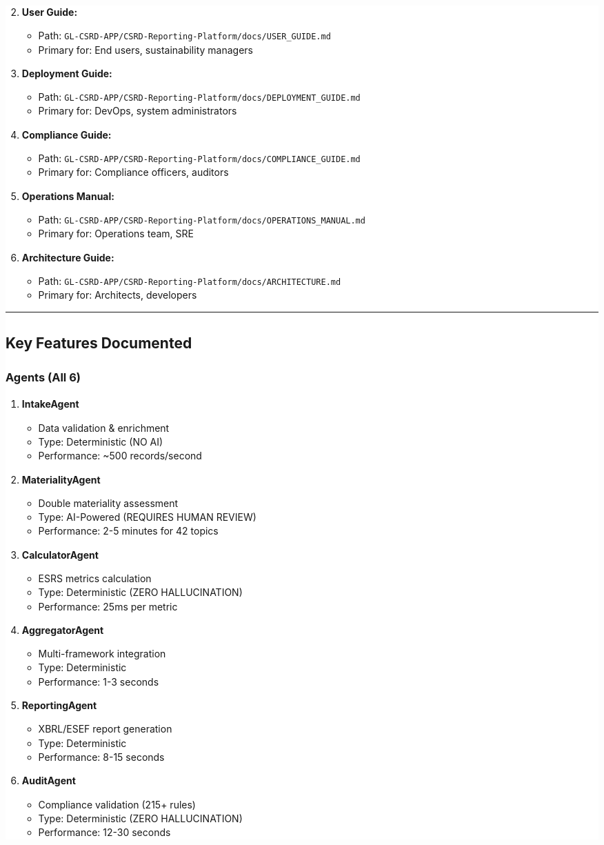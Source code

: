 2. **User Guide:**
   - Path: `GL-CSRD-APP/CSRD-Reporting-Platform/docs/USER_GUIDE.md`
   - Primary for: End users, sustainability managers

3. **Deployment Guide:**
   - Path: `GL-CSRD-APP/CSRD-Reporting-Platform/docs/DEPLOYMENT_GUIDE.md`
   - Primary for: DevOps, system administrators

4. **Compliance Guide:**
   - Path: `GL-CSRD-APP/CSRD-Reporting-Platform/docs/COMPLIANCE_GUIDE.md`
   - Primary for: Compliance officers, auditors

5. **Operations Manual:**
   - Path: `GL-CSRD-APP/CSRD-Reporting-Platform/docs/OPERATIONS_MANUAL.md`
   - Primary for: Operations team, SRE

6. **Architecture Guide:**
   - Path: `GL-CSRD-APP/CSRD-Reporting-Platform/docs/ARCHITECTURE.md`
   - Primary for: Architects, developers

---

## Key Features Documented

### Agents (All 6)

1. **IntakeAgent**
   - Data validation & enrichment
   - Type: Deterministic (NO AI)
   - Performance: ~500 records/second

2. **MaterialityAgent**
   - Double materiality assessment
   - Type: AI-Powered (REQUIRES HUMAN REVIEW)
   - Performance: 2-5 minutes for 42 topics

3. **CalculatorAgent**
   - ESRS metrics calculation
   - Type: Deterministic (ZERO HALLUCINATION)
   - Performance: 25ms per metric

4. **AggregatorAgent**
   - Multi-framework integration
   - Type: Deterministic
   - Performance: 1-3 seconds

5. **ReportingAgent**
   - XBRL/ESEF report generation
   - Type: Deterministic
   - Performance: 8-15 seconds

6. **AuditAgent**
   - Compliance validation (215+ rules)
   - Type: Deterministic (ZERO HALLUCINATION)
   - Performance: 12-30 seconds
